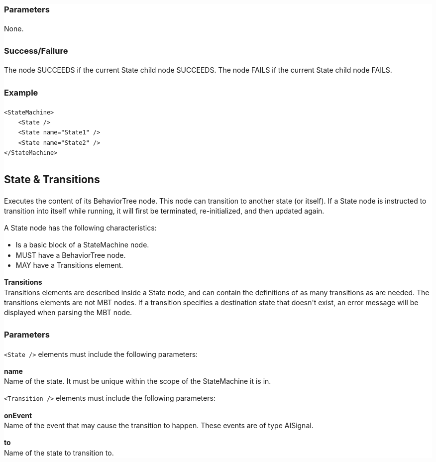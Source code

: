 ### Parameters<a name="ai-scripting-mbt-nodes-generic-statemachine-parameters"></a>

None\.

### Success/Failure<a name="ai-scripting-mbt-nodes-generic-statemachine-success"></a>

The node SUCCEEDS if the current State child node SUCCEEDS\. The node FAILS if the current State child node FAILS\.

### Example<a name="ai-scripting-mbt-nodes-generic-statemachine-example"></a>

```
<StateMachine>
    <State />
    <State name="State1" />
    <State name="State2" />
</StateMachine>
```

## State & Transitions<a name="ai-scripting-mbt-nodes-generic-state"></a>

Executes the content of its BehaviorTree node\. This node can transition to another state \(or itself\)\. If a State node is instructed to transition into itself while running, it will first be terminated, re\-initialized, and then updated again\.

A State node has the following characteristics:
+ Is a basic block of a StateMachine node\.
+ MUST have a BehaviorTree node\.
+ MAY have a Transitions element\.

**Transitions**  
Transitions elements are described inside a State node, and can contain the definitions of as many transitions as are needed\. The transitions elements are not MBT nodes\. If a transition specifies a destination state that doesn't exist, an error message will be displayed when parsing the MBT node\. 

### Parameters<a name="ai-scripting-mbt-nodes-generic-state-parameters"></a>

`<State />` elements must include the following parameters:

**name**  
Name of the state\. It must be unique within the scope of the StateMachine it is in\.

`<Transition />` elements must include the following parameters:

**onEvent**  
Name of the event that may cause the transition to happen\. These events are of type AISignal\.

**to**  
Name of the state to transition to\.
